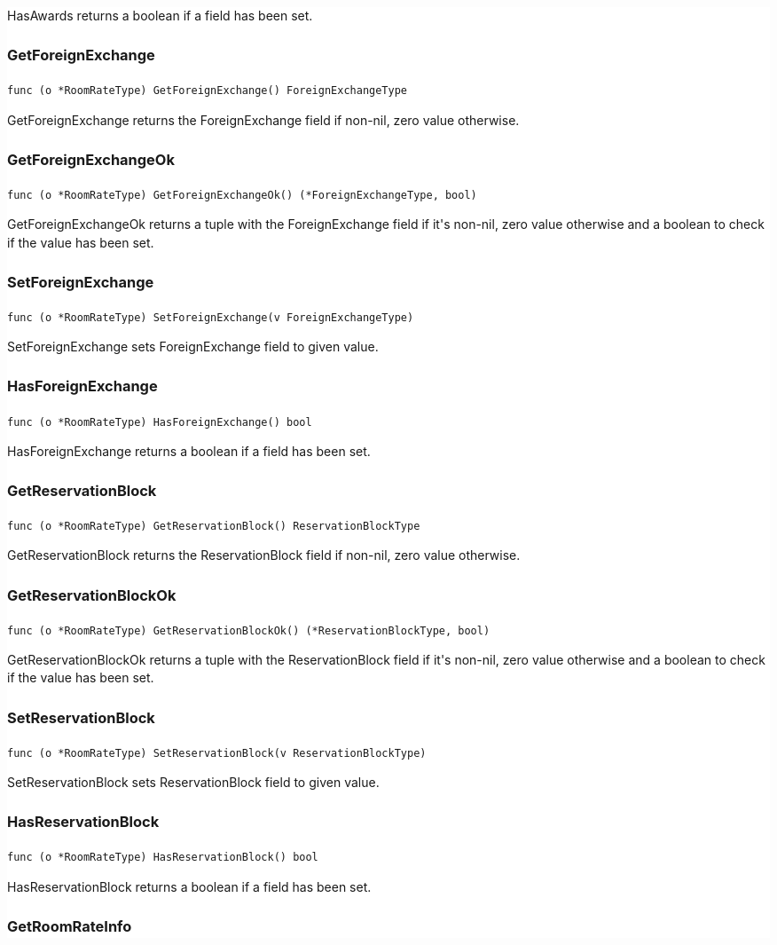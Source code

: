 HasAwards returns a boolean if a field has been set.

### GetForeignExchange

`func (o *RoomRateType) GetForeignExchange() ForeignExchangeType`

GetForeignExchange returns the ForeignExchange field if non-nil, zero value otherwise.

### GetForeignExchangeOk

`func (o *RoomRateType) GetForeignExchangeOk() (*ForeignExchangeType, bool)`

GetForeignExchangeOk returns a tuple with the ForeignExchange field if it's non-nil, zero value otherwise
and a boolean to check if the value has been set.

### SetForeignExchange

`func (o *RoomRateType) SetForeignExchange(v ForeignExchangeType)`

SetForeignExchange sets ForeignExchange field to given value.

### HasForeignExchange

`func (o *RoomRateType) HasForeignExchange() bool`

HasForeignExchange returns a boolean if a field has been set.

### GetReservationBlock

`func (o *RoomRateType) GetReservationBlock() ReservationBlockType`

GetReservationBlock returns the ReservationBlock field if non-nil, zero value otherwise.

### GetReservationBlockOk

`func (o *RoomRateType) GetReservationBlockOk() (*ReservationBlockType, bool)`

GetReservationBlockOk returns a tuple with the ReservationBlock field if it's non-nil, zero value otherwise
and a boolean to check if the value has been set.

### SetReservationBlock

`func (o *RoomRateType) SetReservationBlock(v ReservationBlockType)`

SetReservationBlock sets ReservationBlock field to given value.

### HasReservationBlock

`func (o *RoomRateType) HasReservationBlock() bool`

HasReservationBlock returns a boolean if a field has been set.

### GetRoomRateInfo
